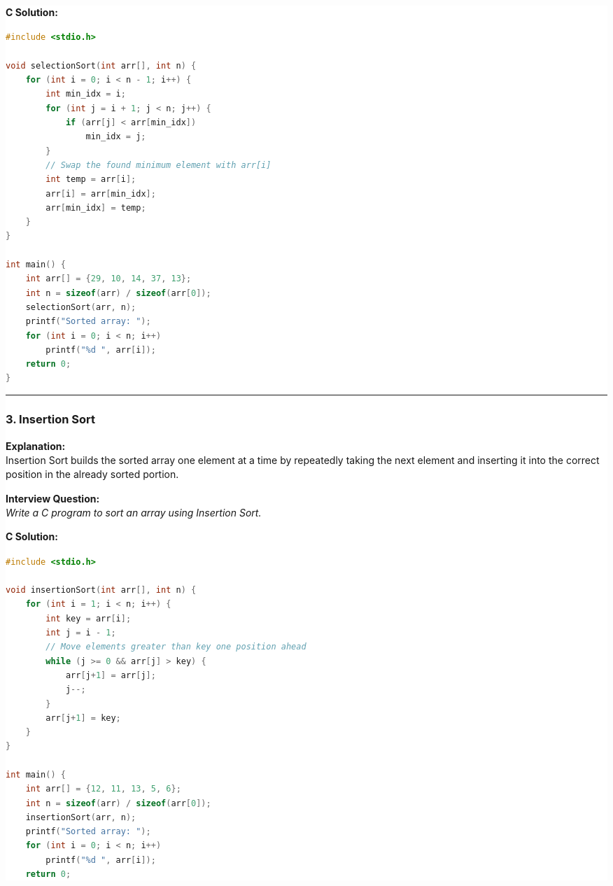 **C Solution:**
```c
#include <stdio.h>

void selectionSort(int arr[], int n) {
    for (int i = 0; i < n - 1; i++) {
        int min_idx = i;
        for (int j = i + 1; j < n; j++) {
            if (arr[j] < arr[min_idx])
                min_idx = j;
        }
        // Swap the found minimum element with arr[i]
        int temp = arr[i];
        arr[i] = arr[min_idx];
        arr[min_idx] = temp;
    }
}

int main() {
    int arr[] = {29, 10, 14, 37, 13};
    int n = sizeof(arr) / sizeof(arr[0]);
    selectionSort(arr, n);
    printf("Sorted array: ");
    for (int i = 0; i < n; i++)
        printf("%d ", arr[i]);
    return 0;
}
```

---

### 3. Insertion Sort

**Explanation:**  
Insertion Sort builds the sorted array one element at a time by repeatedly taking the next element and inserting it into the correct position in the already sorted portion.

**Interview Question:**  
*Write a C program to sort an array using Insertion Sort.*

**C Solution:**
```c
#include <stdio.h>

void insertionSort(int arr[], int n) {
    for (int i = 1; i < n; i++) {
        int key = arr[i];
        int j = i - 1;
        // Move elements greater than key one position ahead
        while (j >= 0 && arr[j] > key) {
            arr[j+1] = arr[j];
            j--;
        }
        arr[j+1] = key;
    }
}

int main() {
    int arr[] = {12, 11, 13, 5, 6};
    int n = sizeof(arr) / sizeof(arr[0]);
    insertionSort(arr, n);
    printf("Sorted array: ");
    for (int i = 0; i < n; i++)
        printf("%d ", arr[i]);
    return 0;
```